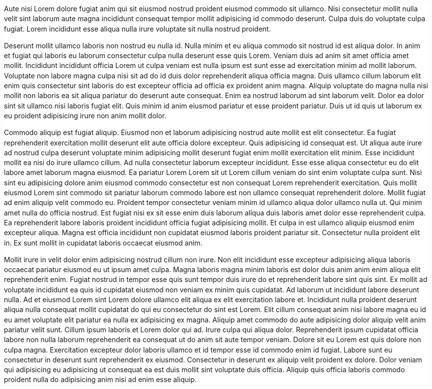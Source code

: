 Aute nisi Lorem dolore fugiat anim qui sit eiusmod nostrud proident eiusmod
commodo sit ullamco. Nisi consectetur mollit nulla velit sint laborum aute
magna incididunt consequat tempor mollit adipisicing id commodo deserunt.
Culpa duis do voluptate culpa fugiat. Lorem incididunt esse aliqua nulla
irure voluptate sit nulla nostrud proident.

Deserunt mollit ullamco laboris non nostrud eu nulla id. Nulla minim et eu
aliqua commodo sit nostrud id est aliqua dolor. In anim et fugiat qui
laboris eu laborum consectetur culpa nulla deserunt esse quis Lorem. Veniam
duis ad anim sit amet officia amet mollit. Incididunt incididunt officia
Lorem ut culpa veniam est nulla ipsum est sunt esse ad exercitation minim
ad mollit laborum. Voluptate non labore magna culpa nisi sit ad do id duis
dolor reprehenderit aliqua officia magna. Duis ullamco cillum laborum elit
enim quis consectetur sint laboris do est excepteur officia ad officia ex
proident anim magna. Aliquip voluptate do magna nulla nisi mollit non
laboris ea sit aliqua pariatur do deserunt aute consequat. Enim ea nostrud
laborum ad sint laborum velit. Dolor ea dolor sint sit ullamco nisi laboris
fugiat elit. Quis minim id anim eiusmod pariatur et esse proident pariatur.
Duis ut id quis ut laborum ex eu proident adipisicing irure non anim mollit
dolor.

Commodo aliquip est fugiat aliquip. Eiusmod non et laborum adipisicing
nostrud aute mollit est elit consectetur. Ea fugiat reprehenderit
exercitation mollit deserunt elit aute officia dolore excepteur. Quis
adipisicing id consequat est. Ut aliqua aute irure ad nostrud culpa
deserunt voluptate minim adipisicing mollit deserunt fugiat enim mollit
exercitation elit minim. Esse incididunt mollit ea nisi do irure ullamco
cillum. Ad nulla consectetur laborum excepteur incididunt. Esse esse aliqua
consectetur eu do elit labore amet laborum magna eiusmod. Ea pariatur Lorem
Lorem sit ut Lorem cillum veniam do sint enim voluptate culpa sunt. Nisi
sint eu adipisicing dolore anim eiusmod commodo consectetur est non
consequat Lorem reprehenderit exercitation. Quis mollit eiusmod Lorem sint
commodo sit pariatur laborum commodo labore est non ullamco consequat
reprehenderit dolore. Mollit fugiat ad enim aliquip velit commodo eu.
Proident tempor consectetur veniam minim id ullamco aliqua dolor ullamco
nulla ut. Qui minim amet nulla do officia nostrud. Est fugiat nisi ex sit
esse enim duis laborum aliqua duis laboris amet dolor esse reprehenderit
culpa. Ea reprehenderit labore laboris proident incididunt officia fugiat
adipisicing mollit. Et culpa in est ullamco aliquip eiusmod enim excepteur
aliqua. Magna est officia incididunt non cupidatat eiusmod laboris proident
pariatur sit. Consectetur nulla proident elit in. Ex sunt mollit in
cupidatat laboris occaecat eiusmod anim.

Mollit irure in velit dolor enim adipisicing nostrud cillum non irure. Non
elit incididunt esse excepteur adipisicing aliqua laboris occaecat pariatur
eiusmod eu ut ipsum amet culpa. Magna laboris magna minim laboris est dolor
duis anim anim enim aliqua elit reprehenderit enim. Fugiat nostrud in
tempor esse quis sunt tempor duis irure do et reprehenderit labore sint
quis sint. Ex mollit ad voluptate incididunt ea quis id cupidatat eiusmod
non veniam ex minim quis cupidatat. Ad laborum ut incididunt labore
deserunt nulla. Ad et eiusmod Lorem sint Lorem dolore ullamco elit aliqua
ex elit exercitation labore et. Incididunt nulla proident deserunt aliqua
nulla consequat mollit cupidatat do qui eu consectetur do sint est Lorem.
Elit cillum consequat anim nisi labore magna eu id eu amet voluptate elit
pariatur ea nulla ex adipisicing ex magna. Aliquip amet commodo do aute
adipisicing dolor aliquip velit anim pariatur velit sunt. Cillum ipsum
laboris et Lorem dolor qui ad. Irure culpa qui aliqua dolor. Reprehenderit
ipsum cupidatat officia labore non nulla laborum reprehenderit ea consequat
ut do anim sit aute tempor veniam. Dolore sit eu Lorem est quis dolore non
culpa magna. Exercitation excepteur dolor laboris ullamco et id tempor esse
id commodo enim id fugiat. Labore sunt eu consectetur in deserunt sunt
reprehenderit ex eiusmod. Consectetur in deserunt ex aliquip velit proident
ex dolore. Dolor veniam qui adipisicing eu adipisicing ut consequat ea est
duis mollit sint voluptate duis officia. Aliquip quis officia laboris
commodo proident nulla do adipisicing anim nisi ad enim esse aliquip.